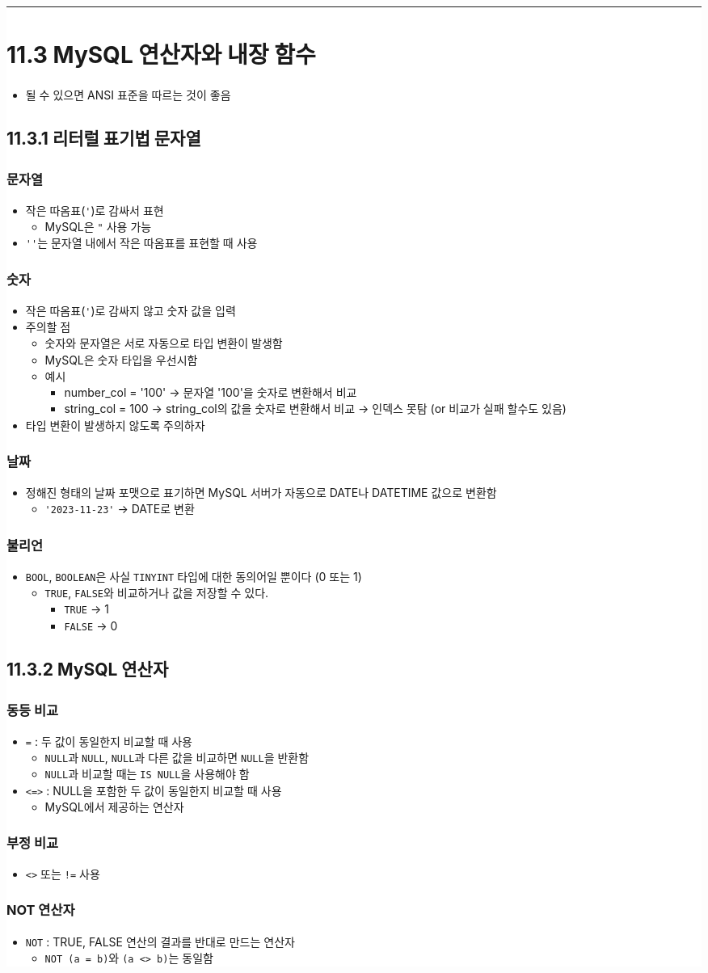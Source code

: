 
---

# 11.3 MySQL 연산자와 내장 함수 
- 될 수 있으면 ANSI 표준을 따르는 것이 좋음

## 11.3.1 리터럴 표기법 문자열 
### 문자열 
- 작은 따옴표(`'`)로 감싸서 표현
  - MySQL은 `"` 사용 가능
- `''`는 문자열 내에서 작은 따옴표를 표현할 때 사용

### 숫자 
- 작은 따옴표(`'`)로 감싸지 않고 숫자 값을 입력 
- 주의할 점 
  - 숫자와 문자열은 서로 자동으로 타입 변환이 발생함 
  - MySQL은 숫자 타입을 우선시함
  - 예시 
    - number_col = '100' → 문자열 '100'을 숫자로 변환해서 비교
    - string_col = 100 → string_col의 값을 숫자로 변환해서 비교 → 인덱스 못탐 (or 비교가 실패 할수도 있음)
- 타입 변환이 발생하지 않도록 주의하자 

### 날짜 
- 정해진 형태의 날짜 포맷으로 표기하면 MySQL 서버가 자동으로 DATE나 DATETIME 값으로 변환함 
  - `'2023-11-23'` → DATE로 변환 

### 불리언 
- `BOOL`, `BOOLEAN`은 사실 `TINYINT` 타입에 대한 동의어일 뿐이다 (0 또는 1)
  - `TRUE`, `FALSE`와 비교하거나 값을 저장할 수 있다. 
    - `TRUE` → 1
    - `FALSE` → 0


## 11.3.2 MySQL 연산자 
### 동등 비교 
- `=` : 두 값이 동일한지 비교할 때 사용
  - `NULL`과 `NULL`, `NULL`과 다른 값을 비교하면 `NULL`을 반환함  
  - `NULL`과 비교할 때는 `IS NULL`을 사용해야 함
- `<=>` : NULL을 포함한 두 값이 동일한지 비교할 때 사용
  - MySQL에서 제공하는 연산자 

### 부정 비교 
- `<>` 또는 `!=` 사용 

### NOT 연산자
- `NOT` : TRUE, FALSE 연산의 결과를 반대로 만드는 연산자 
  - `NOT (a = b)`와 `(a <> b)`는 동일함
